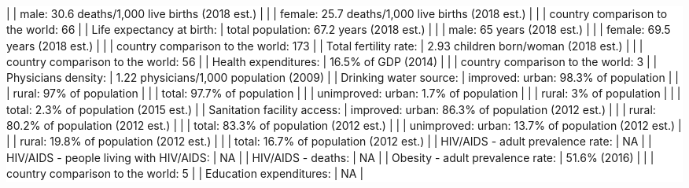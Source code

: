 | | male: 30.6 deaths/1,000 live births (2018 est.) |
| | female: 25.7 deaths/1,000 live births (2018 est.) |
| | country comparison to the world: 66 |
| Life expectancy at birth: | total population: 67.2 years (2018 est.) |
| | male: 65 years (2018 est.) |
| | female: 69.5 years (2018 est.) |
| | country comparison to the world: 173 |
| Total fertility rate: | 2.93 children born/woman (2018 est.) |
| | country comparison to the world: 56 |
| Health expenditures: | 16.5% of GDP (2014) |
| | country comparison to the world: 3 |
| Physicians density: | 1.22 physicians/1,000 population (2009) |
| Drinking water source: | improved: urban: 98.3% of population |
| | rural: 97% of population |
| | total: 97.7% of population |
| | unimproved: urban: 1.7% of population |
| | rural: 3% of population |
| | total: 2.3% of population (2015 est.) |
| Sanitation facility access: | improved: urban: 86.3% of population (2012 est.) |
| | rural: 80.2% of population (2012 est.) |
| | total: 83.3% of population (2012 est.) |
| | unimproved: urban: 13.7% of population (2012 est.) |
| | rural: 19.8% of population (2012 est.) |
| | total: 16.7% of population (2012 est.) |
| HIV/AIDS - adult prevalence rate: | NA |
| HIV/AIDS - people living with HIV/AIDS: | NA |
| HIV/AIDS - deaths: | NA |
| Obesity - adult prevalence rate: | 51.6% (2016) |
| | country comparison to the world: 5 |
| Education expenditures: | NA |
